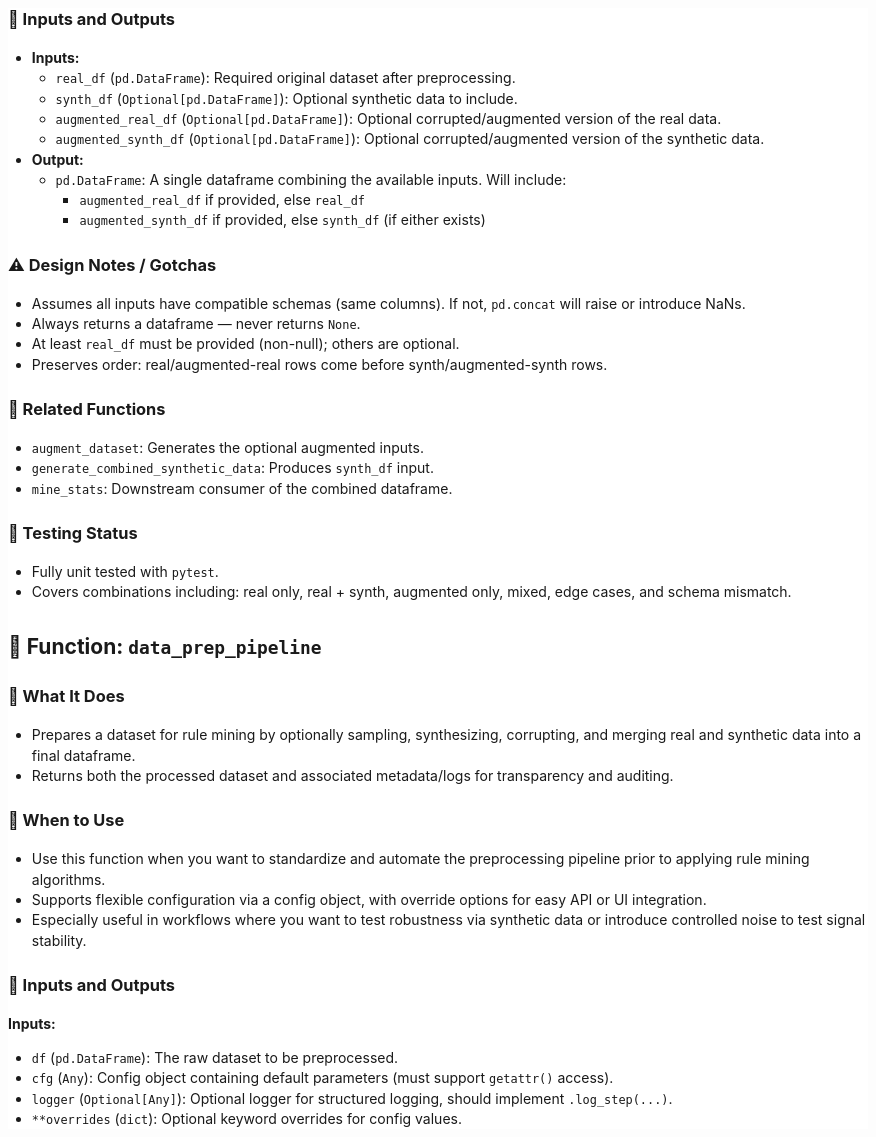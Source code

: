 ### 🔢 Inputs and Outputs
- **Inputs:**
  - `real_df` (`pd.DataFrame`): Required original dataset after preprocessing.
  - `synth_df` (`Optional[pd.DataFrame]`): Optional synthetic data to include.
  - `augmented_real_df` (`Optional[pd.DataFrame]`): Optional corrupted/augmented version of the real data.
  - `augmented_synth_df` (`Optional[pd.DataFrame]`): Optional corrupted/augmented version of the synthetic data.
- **Output:**
  - `pd.DataFrame`: A single dataframe combining the available inputs. Will include:
    - `augmented_real_df` if provided, else `real_df`
    - `augmented_synth_df` if provided, else `synth_df` (if either exists)

### ⚠️ Design Notes / Gotchas
- Assumes all inputs have compatible schemas (same columns). If not, `pd.concat` will raise or introduce NaNs.
- Always returns a dataframe — never returns `None`.
- At least `real_df` must be provided (non-null); others are optional.
- Preserves order: real/augmented-real rows come before synth/augmented-synth rows.

### 🔗 Related Functions
- `augment_dataset`: Generates the optional augmented inputs.
- `generate_combined_synthetic_data`: Produces `synth_df` input.
- `mine_stats`: Downstream consumer of the combined dataframe.

### 🧪 Testing Status
- Fully unit tested with `pytest`.
- Covers combinations including: real only, real + synth, augmented only, mixed, edge cases, and schema mismatch.

## 🧠 Function: `data_prep_pipeline`

### 📄 What It Does
- Prepares a dataset for rule mining by optionally sampling, synthesizing, corrupting, and merging real and synthetic data into a final dataframe.
- Returns both the processed dataset and associated metadata/logs for transparency and auditing.

### 🚦 When to Use
- Use this function when you want to standardize and automate the preprocessing pipeline prior to applying rule mining algorithms.
- Supports flexible configuration via a config object, with override options for easy API or UI integration.
- Especially useful in workflows where you want to test robustness via synthetic data or introduce controlled noise to test signal stability.

### 🔢 Inputs and Outputs

**Inputs:**
- `df` (`pd.DataFrame`): The raw dataset to be preprocessed.
- `cfg` (`Any`): Config object containing default parameters (must support `getattr()` access).
- `logger` (`Optional[Any]`): Optional logger for structured logging, should implement `.log_step(...)`.
- `**overrides` (`dict`): Optional keyword overrides for config values.
